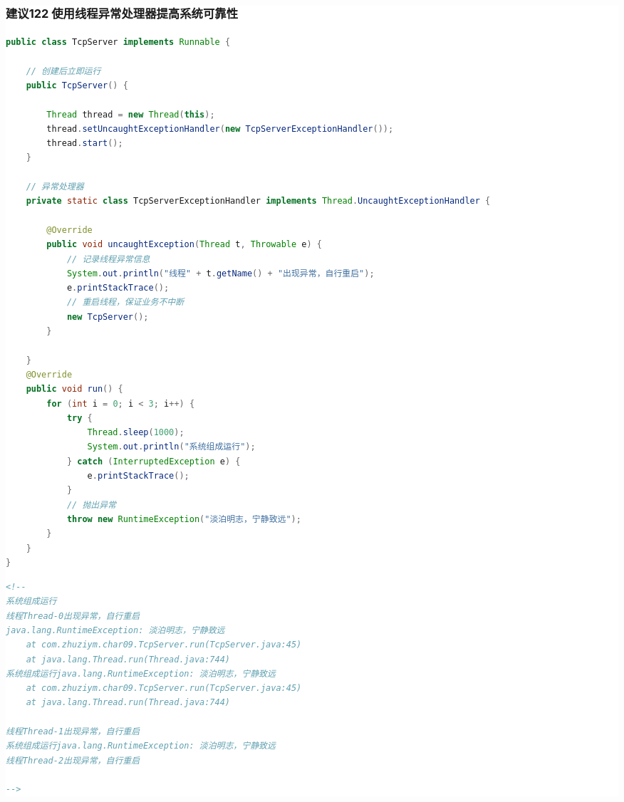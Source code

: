 

### 建议122 使用线程异常处理器提高系统可靠性



```java
public class TcpServer implements Runnable {

	// 创建后立即运行
	public TcpServer() {

		Thread thread = new Thread(this);
		thread.setUncaughtExceptionHandler(new TcpServerExceptionHandler());
		thread.start();
	}

	// 异常处理器
	private static class TcpServerExceptionHandler implements Thread.UncaughtExceptionHandler {

		@Override
		public void uncaughtException(Thread t, Throwable e) {
			// 记录线程异常信息
			System.out.println("线程" + t.getName() + "出现异常，自行重启");
			e.printStackTrace();
			// 重启线程，保证业务不中断
			new TcpServer();
		}

	}
	@Override
	public void run() {
		for (int i = 0; i < 3; i++) {
			try {
				Thread.sleep(1000);
				System.out.println("系统组成运行");
			} catch (InterruptedException e) {
				e.printStackTrace();
			}
			// 抛出异常
			throw new RuntimeException("淡泊明志，宁静致远");
		}
	}
}
```

```xml
<!--
系统组成运行
线程Thread-0出现异常，自行重启
java.lang.RuntimeException: 淡泊明志，宁静致远
	at com.zhuziym.char09.TcpServer.run(TcpServer.java:45)
	at java.lang.Thread.run(Thread.java:744)
系统组成运行java.lang.RuntimeException: 淡泊明志，宁静致远
	at com.zhuziym.char09.TcpServer.run(TcpServer.java:45)
	at java.lang.Thread.run(Thread.java:744)

线程Thread-1出现异常，自行重启
系统组成运行java.lang.RuntimeException: 淡泊明志，宁静致远
线程Thread-2出现异常，自行重启

-->
```
